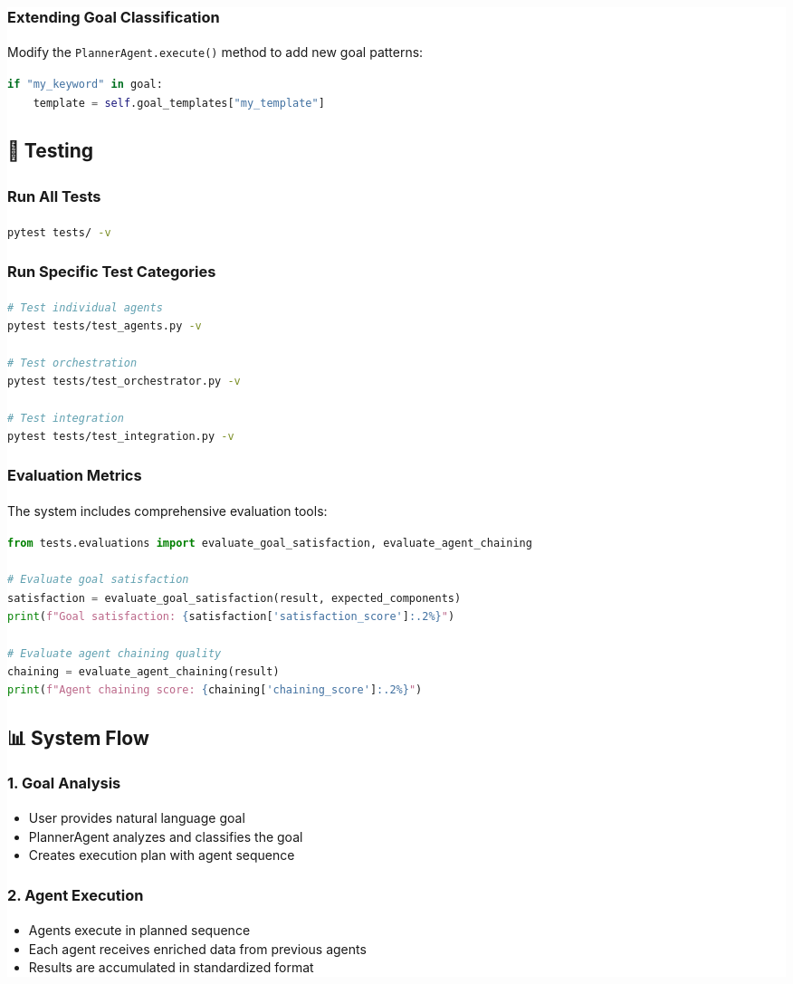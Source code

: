 ### Extending Goal Classification

Modify the `PlannerAgent.execute()` method to add new goal patterns:

```python
if "my_keyword" in goal:
    template = self.goal_templates["my_template"]
```

## 🧪 Testing

### Run All Tests
```bash
pytest tests/ -v
```

### Run Specific Test Categories
```bash
# Test individual agents
pytest tests/test_agents.py -v

# Test orchestration
pytest tests/test_orchestrator.py -v

# Test integration
pytest tests/test_integration.py -v
```

### Evaluation Metrics

The system includes comprehensive evaluation tools:

```python
from tests.evaluations import evaluate_goal_satisfaction, evaluate_agent_chaining

# Evaluate goal satisfaction
satisfaction = evaluate_goal_satisfaction(result, expected_components)
print(f"Goal satisfaction: {satisfaction['satisfaction_score']:.2%}")

# Evaluate agent chaining quality
chaining = evaluate_agent_chaining(result)
print(f"Agent chaining score: {chaining['chaining_score']:.2%}")
```

## 📊 System Flow

### 1. Goal Analysis
- User provides natural language goal
- PlannerAgent analyzes and classifies the goal
- Creates execution plan with agent sequence

### 2. Agent Execution
- Agents execute in planned sequence
- Each agent receives enriched data from previous agents
- Results are accumulated in standardized format
